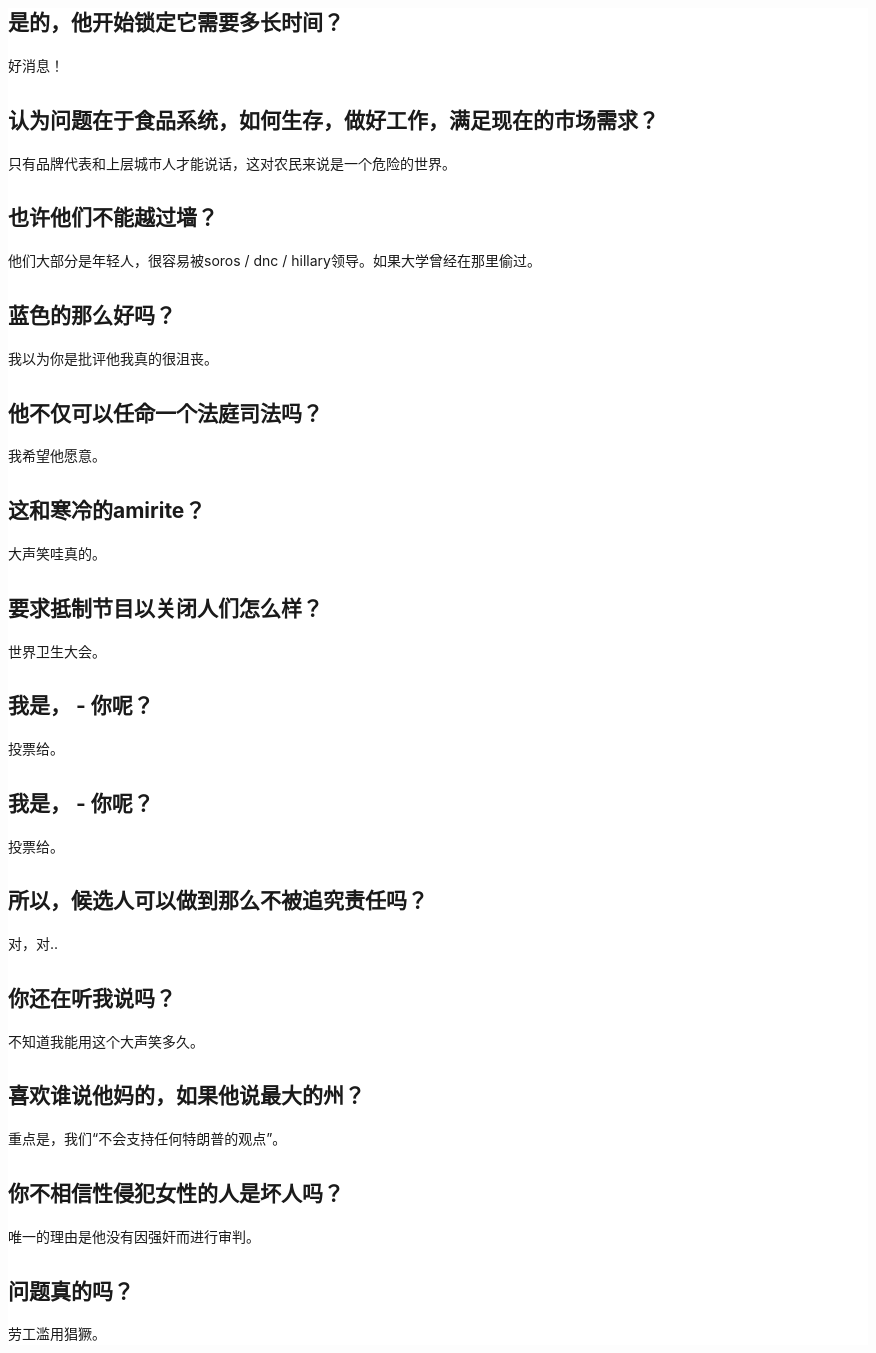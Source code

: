 ## 是的，他开始锁定它需要多长时间？
好消息！

## 认为问题在于食品系统，如何生存，做好工作，满足现在的市场需求？
只有品牌代表和上层城市人才能说话，这对农民来说是一个危险的世界。

## 也许他们不能越过墙？
他们大部分是年轻人，很容易被soros / dnc / hillary领导。如果大学曾经在那里偷过。

## 蓝色的那么好吗？
我以为你是批评他我真的很沮丧。

## 他不仅可以任命一个法庭司法吗？
我希望他愿意。

## 这和寒冷的amirite？
大声笑哇真的。

## 要求抵制节目以关闭人们怎么样？
世界卫生大会。

## 我是， - 你呢？
投票给。

## 我是， - 你呢？
投票给。

## 所以，候选人可以做到那么不被追究责任吗？
对，对..

##  你还在听我说吗？
不知道我能用这个大声笑多久。

## 喜欢谁说他妈的，如果他说最大的州？
重点是，我们“不会支持任何特朗普的观点”。

## 你不相信性侵犯女性的人是坏人吗？
唯一的理由是他没有因强奸而进行审判。

## 问题真的吗？
劳工滥用猖獗。

